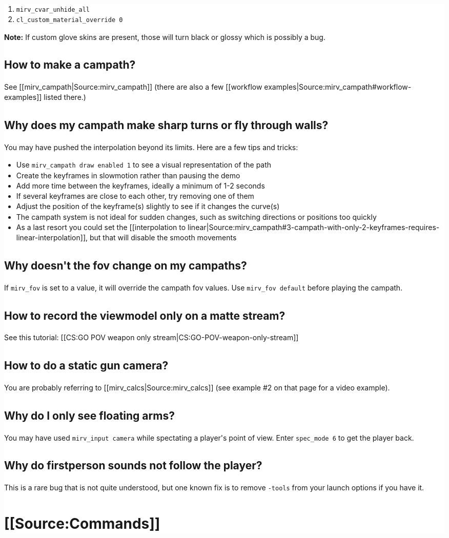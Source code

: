 1. `mirv_cvar_unhide_all`
2. `cl_custom_material_override 0`

**Note:** If custom glove skins are present, those will turn black or glossy which is possibly a bug.

## How to make a campath?

See [[mirv_campath|Source:mirv_campath]] (there are also a few [[workflow examples|Source:mirv_campath#workflow-examples]] listed there.)

## Why does my campath make sharp turns or fly through walls?

You may have pushed the interpolation beyond its limits. Here are a few tips and tricks:
* Use `mirv_campath draw enabled 1` to see a visual representation of the path
* Create the keyframes in slowmotion rather than pausing the demo
* Add more time between the keyframes, ideally a minimum of 1-2 seconds
* If several keyframes are close to each other, try removing one of them
* Adjust the position of the keyframe(s) slightly to see if it changes the curve(s)
* The campath system is not ideal for sudden changes, such as switching directions or positions too quickly
* As a last resort you could set the [[interpolation to linear|Source:mirv_campath#3-campath-with-only-2-keyframes-requires-linear-interpolation]], but that will disable the smooth movements

## Why doesn't the fov change on my campaths?

If `mirv_fov` is set to a value, it will override the campath fov values. Use `mirv_fov default` before playing the campath.

## How to record the viewmodel only on a matte stream?

See this tutorial: [[CS:GO POV weapon only stream|CS:GO-POV-weapon-only-stream]]

## How to do a static gun camera?

You are probably referring to [[mirv_calcs|Source:mirv_calcs]] (see example #2 on that page for a video example).

## Why do I only see floating arms?

You may have used `mirv_input camera` while spectating a player's point of view. Enter `spec_mode 6` to get the player back.

## Why do firstperson sounds not follow the player?

This is a rare bug that is not quite understood, but one known fix is to remove `-tools` from your launch options if you have it.

# [[Source:Commands]]
